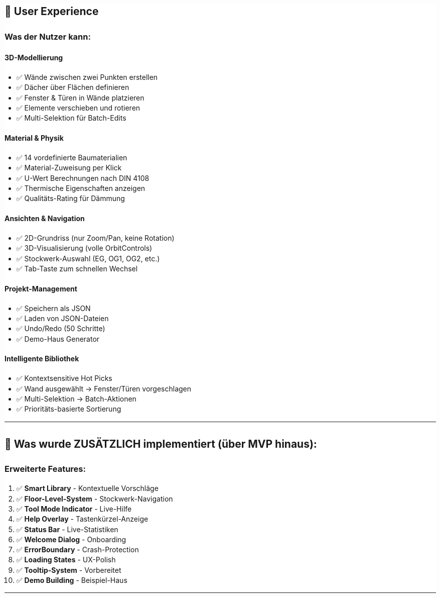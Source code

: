 
## 🎨 User Experience

### Was der Nutzer kann:

#### 3D-Modellierung

- ✅ Wände zwischen zwei Punkten erstellen
- ✅ Dächer über Flächen definieren
- ✅ Fenster & Türen in Wände platzieren
- ✅ Elemente verschieben und rotieren
- ✅ Multi-Selektion für Batch-Edits

#### Material & Physik

- ✅ 14 vordefinierte Baumaterialien
- ✅ Material-Zuweisung per Klick
- ✅ U-Wert Berechnungen nach DIN 4108
- ✅ Thermische Eigenschaften anzeigen
- ✅ Qualitäts-Rating für Dämmung

#### Ansichten & Navigation

- ✅ 2D-Grundriss (nur Zoom/Pan, keine Rotation)
- ✅ 3D-Visualisierung (volle OrbitControls)
- ✅ Stockwerk-Auswahl (EG, OG1, OG2, etc.)
- ✅ Tab-Taste zum schnellen Wechsel

#### Projekt-Management

- ✅ Speichern als JSON
- ✅ Laden von JSON-Dateien
- ✅ Undo/Redo (50 Schritte)
- ✅ Demo-Haus Generator

#### Intelligente Bibliothek

- ✅ Kontextsensitive Hot Picks
- ✅ Wand ausgewählt → Fenster/Türen vorgeschlagen
- ✅ Multi-Selektion → Batch-Aktionen
- ✅ Prioritäts-basierte Sortierung

---

## 🚀 Was wurde ZUSÄTZLICH implementiert (über MVP hinaus):

### Erweiterte Features:

1. ✅ **Smart Library** - Kontextuelle Vorschläge
2. ✅ **Floor-Level-System** - Stockwerk-Navigation
3. ✅ **Tool Mode Indicator** - Live-Hilfe
4. ✅ **Help Overlay** - Tastenkürzel-Anzeige
5. ✅ **Status Bar** - Live-Statistiken
6. ✅ **Welcome Dialog** - Onboarding
7. ✅ **ErrorBoundary** - Crash-Protection
8. ✅ **Loading States** - UX-Polish
9. ✅ **Tooltip-System** - Vorbereitet
10. ✅ **Demo Building** - Beispiel-Haus

---